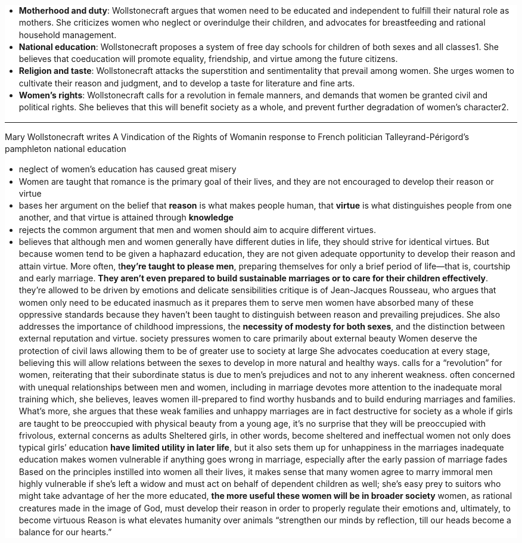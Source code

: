 - **Motherhood and duty**: Wollstonecraft argues that women need to be educated and independent to fulfill their natural role as mothers. She criticizes women who neglect or overindulge their children, and advocates for breastfeeding and rational household management.
- **National education**: Wollstonecraft proposes a system of free day schools for children of both sexes and all classes1. She believes that coeducation will promote equality, friendship, and virtue among the future citizens.
- **Religion and taste**: Wollstonecraft attacks the superstition and sentimentality that prevail among women. She urges women to cultivate their reason and judgment, and to develop a taste for literature and fine arts.
- **Women’s rights**: Wollstonecraft calls for a revolution in female manners, and demands that women be granted civil and political rights. She believes that this will benefit society as a whole, and prevent further degradation of women’s character2.



---

Mary Wollstonecraft writes A Vindication of the Rights of Womanin response to French politician Talleyrand-Périgord’s pamphleton national education
- neglect of women’s education has caused great misery
- Women are taught that romance is the primary goal of their lives, and they are not encouraged to develop their reason or virtue
- bases her argument on the belief that **reason** is what makes people human, that **virtue** is what distinguishes people from one another, and that virtue is attained through **knowledge**
- rejects the common argument that men and women should aim to acquire different virtues.
- believes that although men and women generally have different duties in life, they should strive for identical virtues. But because women tend to be given a haphazard education, they are not given adequate opportunity to develop their reason and attain virtue. More often, t**hey’re taught to please men**, preparing themselves for only a brief period of life—that is, courtship and early marriage. **They aren’t even prepared to build sustainable marriages or to care for their children effectively**.
they’re allowed to be driven by emotions and delicate sensibilities
critique is of Jean-Jacques Rousseau, who argues that women only need to be educated inasmuch as it prepares them to serve men
women have absorbed many of these oppressive standards because they haven’t been taught to distinguish between reason and prevailing prejudices. She also addresses the importance of childhood impressions, the **necessity of modesty for both sexes**, and the distinction between external reputation and virtue.
society pressures women to care primarily about external beauty
Women deserve the protection of civil laws
allowing them to be of greater use to society at large
She advocates coeducation at every stage, believing this will allow relations between the sexes to develop in more natural and healthy ways.
calls for a “revolution” for women, reiterating that their subordinate status is due to men’s prejudices and not to any inherent weakness.
often concerned with unequal relationships between men and women, including in marriage
devotes more attention to the inadequate moral training which, she believes, leaves women ill-prepared to find worthy husbands and to build enduring marriages and families. What’s more, she argues that these weak families and unhappy marriages are in fact destructive for society as a whole
if girls are taught to be preoccupied with physical beauty from a young age, it’s no surprise that they will be preoccupied with frivolous, external concerns as adults
Sheltered girls, in other words, become sheltered and ineffectual women
not only does typical girls’ education **have limited utility in later life**, but it also sets them up for unhappiness in the marriages
inadequate education makes women vulnerable if anything goes wrong in marriage, especially after the early passion of marriage fades
Based on the principles instilled into women all their lives, it makes sense that many women agree to marry immoral men
highly vulnerable if she’s left a widow and must act on behalf of dependent children as well; she’s easy prey to suitors who might take advantage of her
the more educated, **the more useful these women will be in broader society**
women, as rational creatures made in the image of God, must develop their reason in order to properly regulate their emotions and, ultimately, to become virtuous
Reason is what elevates humanity over animals
“strengthen our minds by reflection, till our heads become a balance for our hearts.”